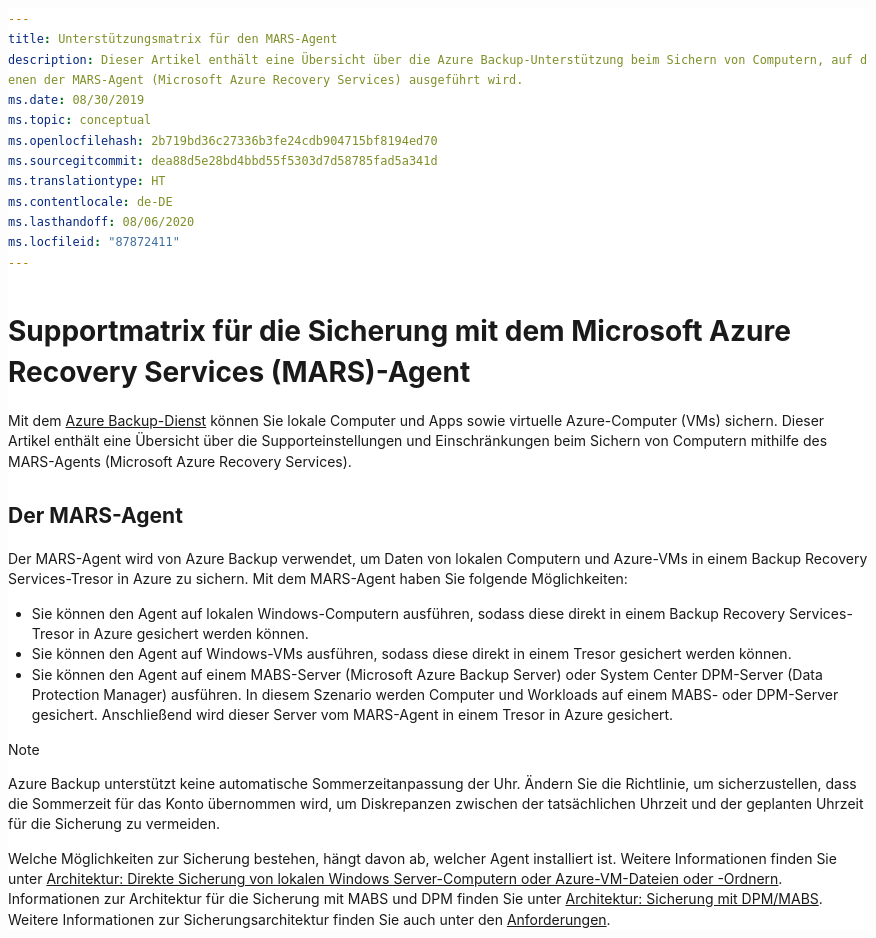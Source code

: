 ```yaml
---
title: Unterstützungsmatrix für den MARS-Agent
description: Dieser Artikel enthält eine Übersicht über die Azure Backup-Unterstützung beim Sichern von Computern, auf denen der MARS-Agent (Microsoft Azure Recovery Services) ausgeführt wird.
ms.date: 08/30/2019
ms.topic: conceptual
ms.openlocfilehash: 2b719bd36c27336b3fe24cdb904715bf8194ed70
ms.sourcegitcommit: dea88d5e28bd4bbd55f5303d7d58785fad5a341d
ms.translationtype: HT
ms.contentlocale: de-DE
ms.lasthandoff: 08/06/2020
ms.locfileid: "87872411"
---
```

# <a name="support-matrix-for-backup-with-the-microsoft-azure-recovery-services-mars-agent"></a>Supportmatrix für die Sicherung mit dem Microsoft Azure Recovery Services (MARS)-Agent

Mit dem [Azure Backup-Dienst](backup-overview.md) können Sie lokale Computer und Apps sowie virtuelle Azure-Computer (VMs) sichern. Dieser Artikel enthält eine Übersicht über die Supporteinstellungen und Einschränkungen beim Sichern von Computern mithilfe des MARS-Agents (Microsoft Azure Recovery Services).

## <a name="the-mars-agent"></a>Der MARS-Agent

Der MARS-Agent wird von Azure Backup verwendet, um Daten von lokalen Computern und Azure-VMs in einem Backup Recovery Services-Tresor in Azure zu sichern. Mit dem MARS-Agent haben Sie folgende Möglichkeiten:

- Sie können den Agent auf lokalen Windows-Computern ausführen, sodass diese direkt in einem Backup Recovery Services-Tresor in Azure gesichert werden können.
- Sie können den Agent auf Windows-VMs ausführen, sodass diese direkt in einem Tresor gesichert werden können.
- Sie können den Agent auf einem MABS-Server (Microsoft Azure Backup Server) oder System Center DPM-Server (Data Protection Manager) ausführen. In diesem Szenario werden Computer und Workloads auf einem MABS- oder DPM-Server gesichert. Anschließend wird dieser Server vom MARS-Agent in einem Tresor in Azure gesichert.

> [!NOTE]
>Azure Backup unterstützt keine automatische Sommerzeitanpassung der Uhr. Ändern Sie die Richtlinie, um sicherzustellen, dass die Sommerzeit für das Konto übernommen wird, um Diskrepanzen zwischen der tatsächlichen Uhrzeit und der geplanten Uhrzeit für die Sicherung zu vermeiden.

Welche Möglichkeiten zur Sicherung bestehen, hängt davon ab, welcher Agent installiert ist. Weitere Informationen finden Sie unter [Architektur: Direkte Sicherung von lokalen Windows Server-Computern oder Azure-VM-Dateien oder -Ordnern](backup-architecture.md#architecture-direct-backup-of-on-premises-windows-server-machines-or-azure-vm-files-or-folders). Informationen zur Architektur für die Sicherung mit MABS und DPM finden Sie unter [Architektur: Sicherung mit DPM/MABS](backup-architecture.md#architecture-back-up-to-dpmmabs). Weitere Informationen zur Sicherungsarchitektur finden Sie auch unter den [Anforderungen](backup-support-matrix-mabs-dpm.md).
